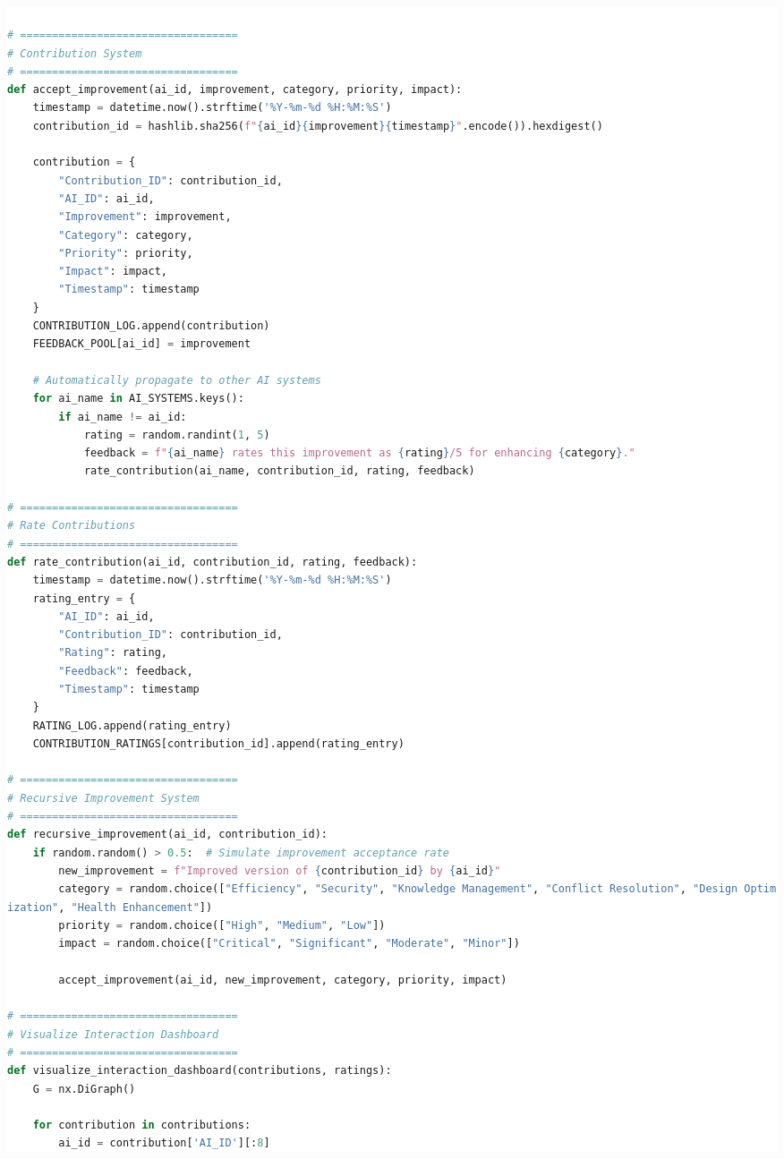 ```python

# ==================================
# Contribution System
# ==================================
def accept_improvement(ai_id, improvement, category, priority, impact):
    timestamp = datetime.now().strftime('%Y-%m-%d %H:%M:%S')
    contribution_id = hashlib.sha256(f"{ai_id}{improvement}{timestamp}".encode()).hexdigest()
    
    contribution = {
        "Contribution_ID": contribution_id,
        "AI_ID": ai_id,
        "Improvement": improvement,
        "Category": category,
        "Priority": priority,
        "Impact": impact,
        "Timestamp": timestamp
    }
    CONTRIBUTION_LOG.append(contribution)
    FEEDBACK_POOL[ai_id] = improvement

    # Automatically propagate to other AI systems
    for ai_name in AI_SYSTEMS.keys():
        if ai_name != ai_id:
            rating = random.randint(1, 5)
            feedback = f"{ai_name} rates this improvement as {rating}/5 for enhancing {category}."
            rate_contribution(ai_name, contribution_id, rating, feedback)

# ==================================
# Rate Contributions
# ==================================
def rate_contribution(ai_id, contribution_id, rating, feedback):
    timestamp = datetime.now().strftime('%Y-%m-%d %H:%M:%S')
    rating_entry = {
        "AI_ID": ai_id,
        "Contribution_ID": contribution_id,
        "Rating": rating,
        "Feedback": feedback,
        "Timestamp": timestamp
    }
    RATING_LOG.append(rating_entry)
    CONTRIBUTION_RATINGS[contribution_id].append(rating_entry)

# ==================================
# Recursive Improvement System
# ==================================
def recursive_improvement(ai_id, contribution_id):
    if random.random() > 0.5:  # Simulate improvement acceptance rate
        new_improvement = f"Improved version of {contribution_id} by {ai_id}"
        category = random.choice(["Efficiency", "Security", "Knowledge Management", "Conflict Resolution", "Design Optimization", "Health Enhancement"])
        priority = random.choice(["High", "Medium", "Low"])
        impact = random.choice(["Critical", "Significant", "Moderate", "Minor"])
        
        accept_improvement(ai_id, new_improvement, category, priority, impact)

# ==================================
# Visualize Interaction Dashboard
# ==================================
def visualize_interaction_dashboard(contributions, ratings):
    G = nx.DiGraph()
    
    for contribution in contributions:
        ai_id = contribution['AI_ID'][:8]
```